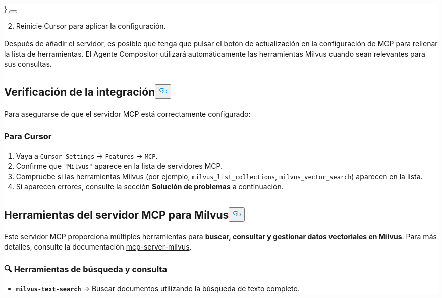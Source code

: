 }
<button class="copy-code-btn"></button></code></pre>
<ol start="2">
<li>Reinicie Cursor para aplicar la configuración.</li>
</ol>
<p>Después de añadir el servidor, es posible que tenga que pulsar el botón de actualización en la configuración de MCP para rellenar la lista de herramientas. El Agente Compositor utilizará automáticamente las herramientas Milvus cuando sean relevantes para sus consultas.</p>
<h2 id="Verifying-the-Integration" class="common-anchor-header">Verificación de la integración<button data-href="#Verifying-the-Integration" class="anchor-icon" translate="no">
      <svg translate="no"
        aria-hidden="true"
        focusable="false"
        height="20"
        version="1.1"
        viewBox="0 0 16 16"
        width="16"
      >
        <path
          fill="#0092E4"
          fill-rule="evenodd"
          d="M4 9h1v1H4c-1.5 0-3-1.69-3-3.5S2.55 3 4 3h4c1.45 0 3 1.69 3 3.5 0 1.41-.91 2.72-2 3.25V8.59c.58-.45 1-1.27 1-2.09C10 5.22 8.98 4 8 4H4c-.98 0-2 1.22-2 2.5S3 9 4 9zm9-3h-1v1h1c1 0 2 1.22 2 2.5S13.98 12 13 12H9c-.98 0-2-1.22-2-2.5 0-.83.42-1.64 1-2.09V6.25c-1.09.53-2 1.84-2 3.25C6 11.31 7.55 13 9 13h4c1.45 0 3-1.69 3-3.5S14.5 6 13 6z"
        ></path>
      </svg>
    </button></h2><p>Para asegurarse de que el servidor MCP está correctamente configurado:</p>
<h3 id="For-Cursor" class="common-anchor-header">Para Cursor</h3><ol>
<li>Vaya a <code translate="no">Cursor Settings</code> → <code translate="no">Features</code> → <code translate="no">MCP</code>.</li>
<li>Confirme que <code translate="no">&quot;Milvus&quot;</code> aparece en la lista de servidores MCP.</li>
<li>Compruebe si las herramientas Milvus (por ejemplo, <code translate="no">milvus_list_collections</code>, <code translate="no">milvus_vector_search</code>) aparecen en la lista.</li>
<li>Si aparecen errores, consulte la sección <strong>Solución de problemas</strong> a continuación.</li>
</ol>
<h2 id="MCP-Server-Tools-for-Milvus" class="common-anchor-header">Herramientas del servidor MCP para Milvus<button data-href="#MCP-Server-Tools-for-Milvus" class="anchor-icon" translate="no">
      <svg translate="no"
        aria-hidden="true"
        focusable="false"
        height="20"
        version="1.1"
        viewBox="0 0 16 16"
        width="16"
      >
        <path
          fill="#0092E4"
          fill-rule="evenodd"
          d="M4 9h1v1H4c-1.5 0-3-1.69-3-3.5S2.55 3 4 3h4c1.45 0 3 1.69 3 3.5 0 1.41-.91 2.72-2 3.25V8.59c.58-.45 1-1.27 1-2.09C10 5.22 8.98 4 8 4H4c-.98 0-2 1.22-2 2.5S3 9 4 9zm9-3h-1v1h1c1 0 2 1.22 2 2.5S13.98 12 13 12H9c-.98 0-2-1.22-2-2.5 0-.83.42-1.64 1-2.09V6.25c-1.09.53-2 1.84-2 3.25C6 11.31 7.55 13 9 13h4c1.45 0 3-1.69 3-3.5S14.5 6 13 6z"
        ></path>
      </svg>
    </button></h2><p>Este servidor MCP proporciona múltiples herramientas para <strong>buscar, consultar y gestionar datos vectoriales en Milvus</strong>. Para más detalles, consulte la documentación <a href="https://github.com/zilliztech/mcp-server-milvus">mcp-server-milvus</a>.</p>
<h3 id="🔍-Search-and-Query-Tools" class="common-anchor-header">🔍 Herramientas de búsqueda y consulta</h3><ul>
<li><strong><code translate="no">milvus-text-search</code></strong> → Buscar documentos utilizando la búsqueda de texto completo.</li>